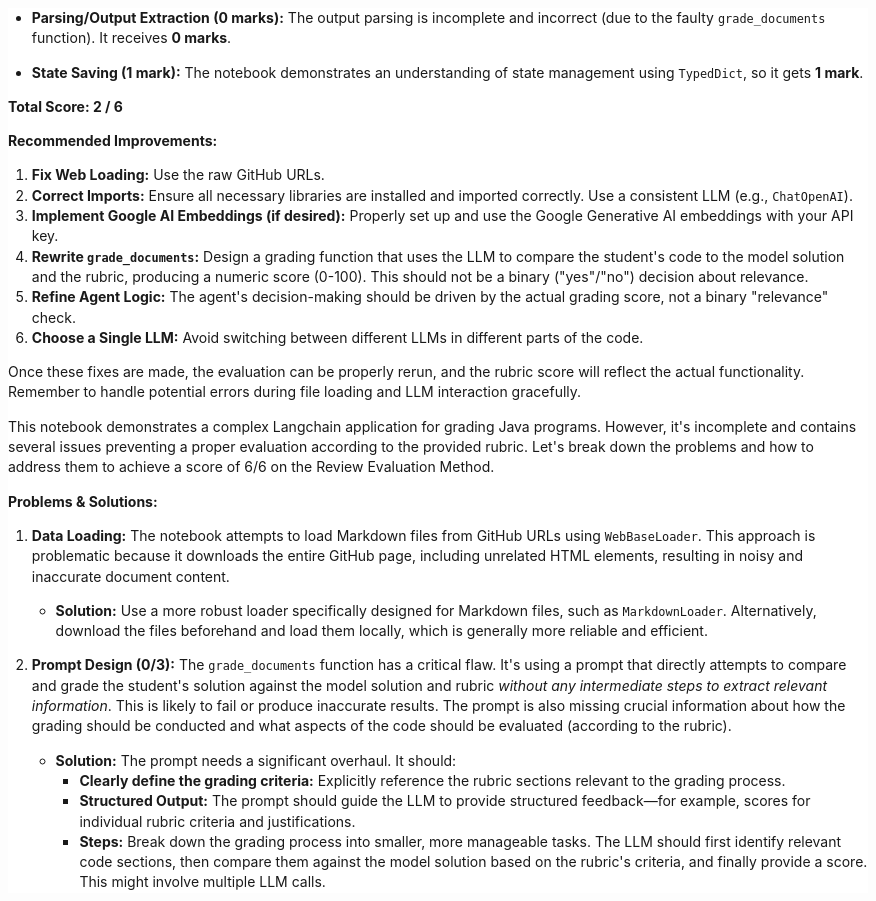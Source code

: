 * **Parsing/Output Extraction (0 marks):** The output parsing is incomplete and incorrect (due to the faulty `grade_documents` function).  It receives **0 marks**.

* **State Saving (1 mark):** The notebook demonstrates an understanding of state management using `TypedDict`, so it gets **1 mark**.

**Total Score: 2 / 6**


**Recommended Improvements:**

1. **Fix Web Loading:** Use the raw GitHub URLs.
2. **Correct Imports:** Ensure all necessary libraries are installed and imported correctly.  Use a consistent LLM (e.g., `ChatOpenAI`).
3. **Implement Google AI Embeddings (if desired):** Properly set up and use the Google Generative AI embeddings with your API key.
4. **Rewrite `grade_documents`:**  Design a grading function that uses the LLM to compare the student's code to the model solution and the rubric, producing a numeric score (0-100).  This should not be a binary ("yes"/"no") decision about relevance.
5. **Refine Agent Logic:** The agent's decision-making should be driven by the actual grading score, not a binary "relevance" check.
6. **Choose a Single LLM:** Avoid switching between different LLMs in different parts of the code.

Once these fixes are made, the evaluation can be properly rerun, and the rubric score will reflect the actual functionality.  Remember to handle potential errors during file loading and LLM interaction gracefully.


This notebook demonstrates a complex Langchain application for grading Java programs.  However, it's incomplete and contains several issues preventing a proper evaluation according to the provided rubric.  Let's break down the problems and how to address them to achieve a score of 6/6 on the Review Evaluation Method.


**Problems & Solutions:**

1. **Data Loading:** The notebook attempts to load Markdown files from GitHub URLs using `WebBaseLoader`.  This approach is problematic because it downloads the entire GitHub page, including unrelated HTML elements, resulting in noisy and inaccurate document content.

   * **Solution:**  Use a more robust loader specifically designed for Markdown files, such as `MarkdownLoader`.  Alternatively, download the files beforehand and load them locally, which is generally more reliable and efficient.


2. **Prompt Design (0/3):** The `grade_documents` function has a critical flaw. It's using a prompt that directly attempts to compare and grade the student's solution against the model solution and rubric *without any intermediate steps to extract relevant information*.  This is likely to fail or produce inaccurate results.  The prompt is also missing crucial information about how the grading should be conducted and what aspects of the code should be evaluated (according to the rubric).

   * **Solution:**  The prompt needs a significant overhaul. It should:
      * **Clearly define the grading criteria:**  Explicitly reference the rubric sections relevant to the grading process.
      * **Structured Output:** The prompt should guide the LLM to provide structured feedback—for example, scores for individual rubric criteria and justifications.
      * **Steps:** Break down the grading process into smaller, more manageable tasks.  The LLM should first identify relevant code sections, then compare them against the model solution based on the rubric's criteria, and finally provide a score.  This might involve multiple LLM calls.
